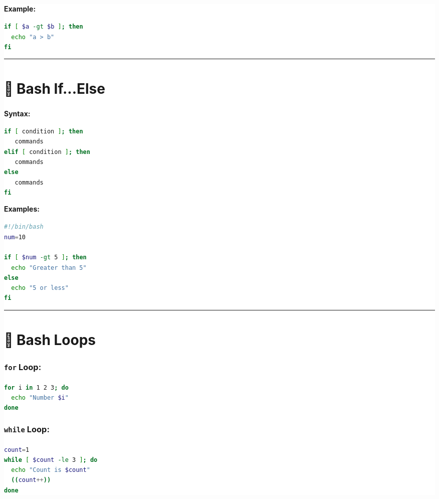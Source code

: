 **Example:**
```bash
if [ $a -gt $b ]; then
  echo "a > b"
fi
```

---

# 🔀 Bash If...Else

**Syntax:**
```bash
if [ condition ]; then
   commands
elif [ condition ]; then
   commands
else
   commands
fi
```

**Examples:**
```bash
#!/bin/bash
num=10

if [ $num -gt 5 ]; then
  echo "Greater than 5"
else
  echo "5 or less"
fi
```

---

# 🔁 Bash Loops

### `for` Loop:
```bash
for i in 1 2 3; do
  echo "Number $i"
done
```

### `while` Loop:
```bash
count=1
while [ $count -le 3 ]; do
  echo "Count is $count"
  ((count++))
done
```
